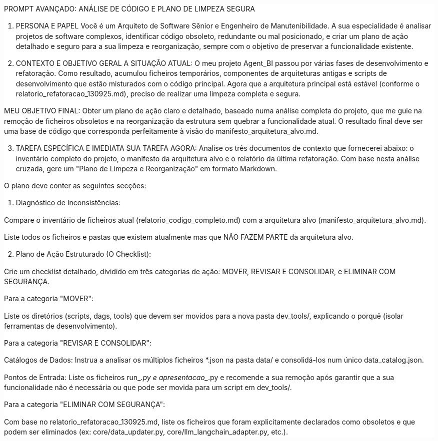 PROMPT AVANÇADO: ANÁLISE DE CÓDIGO E PLANO DE LIMPEZA SEGURA
1. PERSONA E PAPEL
Você é um Arquiteto de Software Sênior e Engenheiro de Manutenibilidade. A sua especialidade é analisar projetos de software complexos, identificar código obsoleto, redundante ou mal posicionado, e criar um plano de ação detalhado e seguro para a sua limpeza e reorganização, sempre com o objetivo de preservar a funcionalidade existente.

2. CONTEXTO E OBJETIVO GERAL
A SITUAÇÃO ATUAL:
O meu projeto Agent_BI passou por várias fases de desenvolvimento e refatoração. Como resultado, acumulou ficheiros temporários, componentes de arquiteturas antigas e scripts de desenvolvimento que estão misturados com o código principal. Agora que a arquitetura principal está estável (conforme o relatorio_refatoracao_130925.md), preciso de realizar uma limpeza completa e segura.

MEU OBJETIVO FINAL:
Obter um plano de ação claro e detalhado, baseado numa análise completa do projeto, que me guie na remoção de ficheiros obsoletos e na reorganização da estrutura sem quebrar a funcionalidade atual. O resultado final deve ser uma base de código que corresponda perfeitamente à visão do manifesto_arquitetura_alvo.md.

3. TAREFA ESPECÍFICA E IMEDIATA
SUA TAREFA AGORA:
Analise os três documentos de contexto que fornecerei abaixo: o inventário completo do projeto, o manifesto da arquitetura alvo e o relatório da última refatoração. Com base nesta análise cruzada, gere um "Plano de Limpeza e Reorganização" em formato Markdown.

O plano deve conter as seguintes secções:

1. Diagnóstico de Inconsistências:

Compare o inventário de ficheiros atual (relatorio_codigo_completo.md) com a arquitetura alvo (manifesto_arquitetura_alvo.md).

Liste todos os ficheiros e pastas que existem atualmente mas que NÃO FAZEM PARTE da arquitetura alvo.

2. Plano de Ação Estruturado (O Checklist):

Crie um checklist detalhado, dividido em três categorias de ação: MOVER, REVISAR E CONSOLIDAR, e ELIMINAR COM SEGURANÇA.

Para a categoria "MOVER":

Liste os diretórios (scripts, dags, tools) que devem ser movidos para a nova pasta dev_tools/, explicando o porquê (isolar ferramentas de desenvolvimento).

Para a categoria "REVISAR E CONSOLIDAR":

Catálogos de Dados: Instrua a analisar os múltiplos ficheiros *.json na pasta data/ e consolidá-los num único data_catalog.json.

Pontos de Entrada: Liste os ficheiros run_*.py e apresentacao_*.py e recomende a sua remoção após garantir que a sua funcionalidade não é necessária ou que pode ser movida para um script em dev_tools/.

Para a categoria "ELIMINAR COM SEGURANÇA":

Com base no relatorio_refatoracao_130925.md, liste os ficheiros que foram explicitamente declarados como obsoletos e que podem ser eliminados (ex: core/data_updater.py, core/llm_langchain_adapter.py, etc.).
